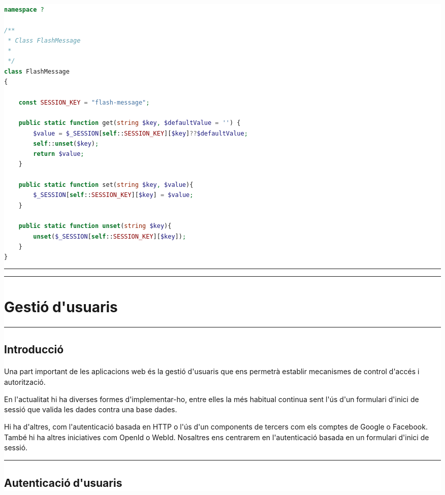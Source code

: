 
```php
namespace ?

/**
 * Class FlashMessage
 *
 */
class FlashMessage
{

    const SESSION_KEY = "flash-message";

    public static function get(string $key, $defaultValue = '') {
        $value = $_SESSION[self::SESSION_KEY][$key]??$defaultValue;
        self::unset($key);
        return $value;
    }

    public static function set(string $key, $value){
        $_SESSION[self::SESSION_KEY][$key] = $value;
    }

    public static function unset(string $key){
        unset($_SESSION[self::SESSION_KEY][$key]);
    }
}
```
---

---


# Gestió d'usuaris 



---
## Introducció
Una part important de les aplicacions web és la gestió d'usuaris que 
ens permetrà establir mecanismes de control d'accés i autorització.

En l'actualitat hi ha diverses formes d'implementar-ho, entre elles
la més habitual continua sent l'ús d'un formulari d'inici de sessió que valida les dades
contra una base dades.

Hi ha d'altres, com l'autenticació basada en HTTP o l'ús d'un components de tercers com 
els comptes de Google o Facebook. També hi ha altres iniciatives com OpenId o WebId.
Nosaltres ens centrarem en l'autenticació basada en un formulari d'inici de sessió.

---
## Autenticació d'usuaris
